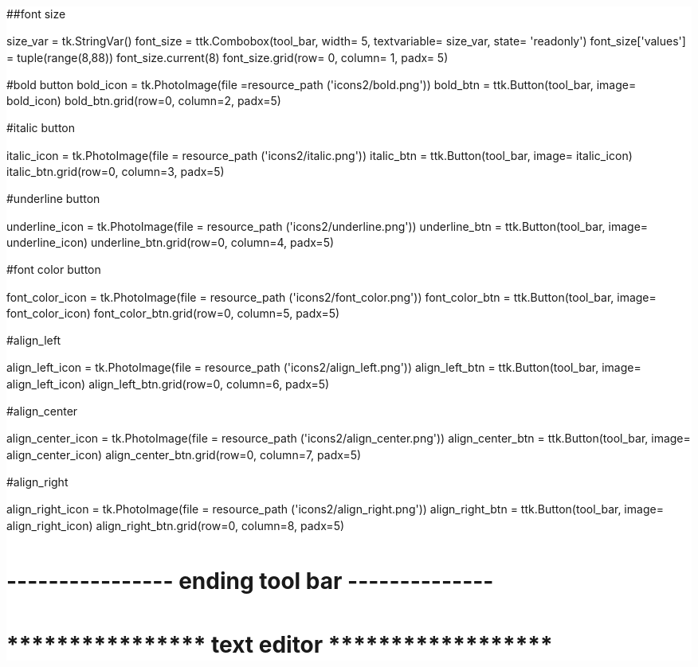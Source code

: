 ##font size

size_var = tk.StringVar()
font_size = ttk.Combobox(tool_bar, width= 5, textvariable= size_var, state= 'readonly')
font_size['values'] = tuple(range(8,88))
font_size.current(8)
font_size.grid(row= 0, column= 1, padx= 5)

#bold button
bold_icon = tk.PhotoImage(file =resource_path ('icons2/bold.png'))
bold_btn = ttk.Button(tool_bar, image= bold_icon)
bold_btn.grid(row=0, column=2, padx=5)

#italic button

italic_icon = tk.PhotoImage(file = resource_path ('icons2/italic.png'))
italic_btn = ttk.Button(tool_bar, image= italic_icon)
italic_btn.grid(row=0, column=3, padx=5)

#underline button

underline_icon = tk.PhotoImage(file = resource_path ('icons2/underline.png'))
underline_btn = ttk.Button(tool_bar, image= underline_icon)
underline_btn.grid(row=0, column=4, padx=5)

#font color button


font_color_icon = tk.PhotoImage(file = resource_path ('icons2/font_color.png'))
font_color_btn = ttk.Button(tool_bar, image= font_color_icon)
font_color_btn.grid(row=0, column=5, padx=5)

#align_left

align_left_icon = tk.PhotoImage(file = resource_path ('icons2/align_left.png'))
align_left_btn = ttk.Button(tool_bar, image= align_left_icon)
align_left_btn.grid(row=0, column=6, padx=5)

#align_center

align_center_icon = tk.PhotoImage(file = resource_path ('icons2/align_center.png'))
align_center_btn = ttk.Button(tool_bar, image= align_center_icon)
align_center_btn.grid(row=0, column=7, padx=5)

#align_right

align_right_icon = tk.PhotoImage(file = resource_path ('icons2/align_right.png'))
align_right_btn = ttk.Button(tool_bar, image= align_right_icon)
align_right_btn.grid(row=0, column=8, padx=5)




# ---------------- ending tool bar --------------


# **************** text editor ******************
